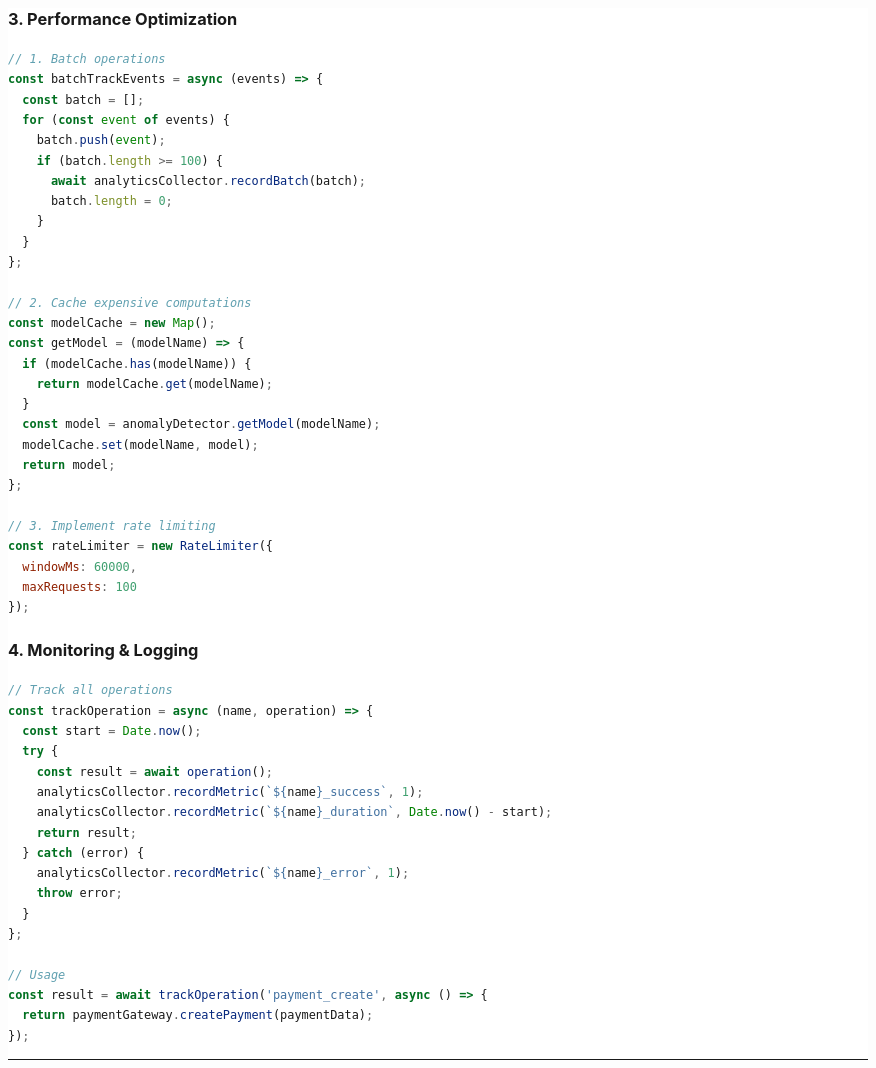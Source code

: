 ### 3. Performance Optimization

```javascript
// 1. Batch operations
const batchTrackEvents = async (events) => {
  const batch = [];
  for (const event of events) {
    batch.push(event);
    if (batch.length >= 100) {
      await analyticsCollector.recordBatch(batch);
      batch.length = 0;
    }
  }
};

// 2. Cache expensive computations
const modelCache = new Map();
const getModel = (modelName) => {
  if (modelCache.has(modelName)) {
    return modelCache.get(modelName);
  }
  const model = anomalyDetector.getModel(modelName);
  modelCache.set(modelName, model);
  return model;
};

// 3. Implement rate limiting
const rateLimiter = new RateLimiter({
  windowMs: 60000,
  maxRequests: 100
});
```

### 4. Monitoring & Logging

```javascript
// Track all operations
const trackOperation = async (name, operation) => {
  const start = Date.now();
  try {
    const result = await operation();
    analyticsCollector.recordMetric(`${name}_success`, 1);
    analyticsCollector.recordMetric(`${name}_duration`, Date.now() - start);
    return result;
  } catch (error) {
    analyticsCollector.recordMetric(`${name}_error`, 1);
    throw error;
  }
};

// Usage
const result = await trackOperation('payment_create', async () => {
  return paymentGateway.createPayment(paymentData);
});
```

---